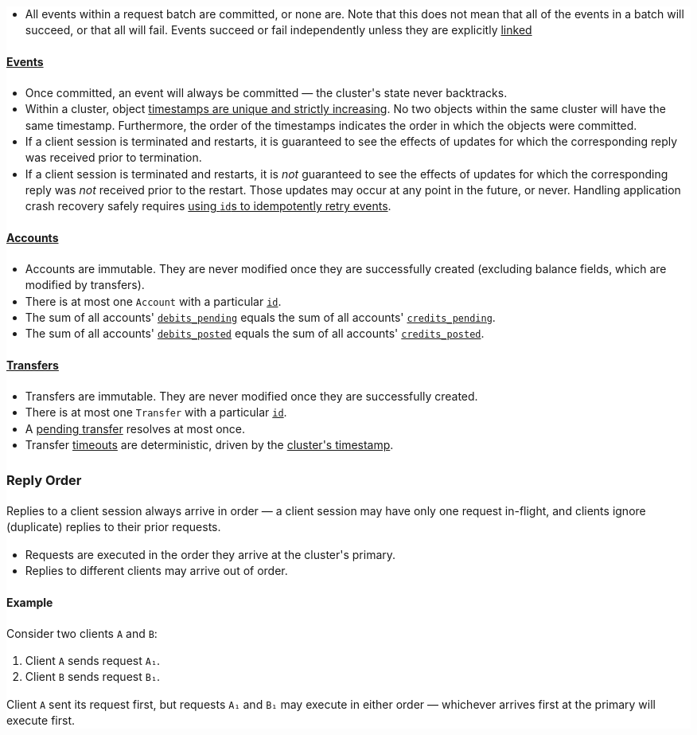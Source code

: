 - All events within a request batch are committed, or none are. Note that this does not mean that
  all of the events in a batch will succeed, or that all will fail. Events succeed or fail
  independently unless they are explicitly [linked](./client-requests.md#linked-events)

#### [Events](../reference/operations/index.md)

- Once committed, an event will always be committed — the cluster's state never backtracks.
- Within a cluster, object [timestamps are unique and strictly
  increasing](./time.md#timestamps-are-totally-ordered). No two objects within the same cluster will
  have the same timestamp. Furthermore, the order of the timestamps indicates the order in which the
  objects were committed.
- If a client session is terminated and restarts, it is guaranteed to see the effects of updates for
  which the corresponding reply was received prior to termination.
- If a client session is terminated and restarts, it is _not_ guaranteed to see the effects of
  updates for which the corresponding reply was _not_ received prior to the restart. Those updates
  may occur at any point in the future, or never. Handling application crash recovery safely
  requires [using `id`s to idempotently retry events](#consistency-with-foreign-databases).

#### [Accounts](../reference/accounts.md)

- Accounts are immutable. They are never modified once they are successfully created (excluding
  balance fields, which are modified by transfers).
- There is at most one `Account` with a particular [`id`](../reference/accounts.md#id).
- The sum of all accounts' [`debits_pending`](../reference/accounts.md#debits_pending) equals the
  sum of all accounts' [`credits_pending`](../reference/accounts.md#credits_pending).
- The sum of all accounts' [`debits_posted`](../reference/accounts.md#debits_posted) equals the sum
  of all accounts' [`credits_posted`](../reference/accounts.md#credits_posted).

#### [Transfers](../reference/transfers.md)

- Transfers are immutable. They are never modified once they are successfully created.
- There is at most one `Transfer` with a particular [`id`](../reference/transfers.md#id).
- A [pending transfer](./two-phase-transfers.md#reserve-funds-pending-transfer) resolves at most
  once.
- Transfer [timeouts](../reference/transfers.md#timeout) are deterministic, driven by the [cluster's
  timestamp](./time.md#why-tigerbeetle-manages-timestamps).

### Reply Order

Replies to a client session always arrive in order — a client session may have only one request
in-flight, and clients ignore (duplicate) replies to their prior requests.

- Requests are executed in the order they arrive at the cluster's primary.
- Replies to different clients may arrive out of order.

#### Example

Consider two clients `A` and `B`:

1. Client `A` sends request `A₁`.
2. Client `B` sends request `B₁`.

Client `A` sent its request first, but requests `A₁` and `B₁` may execute in either order —
whichever arrives first at the primary will execute first.
